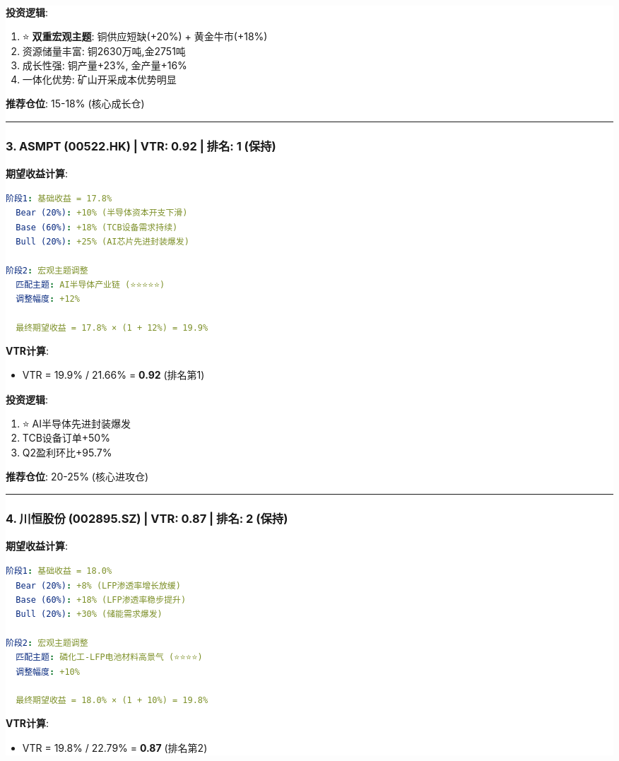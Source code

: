 **投资逻辑**:
1. ⭐ **双重宏观主题**: 铜供应短缺(+20%) + 黄金牛市(+18%)
2. 资源储量丰富: 铜2630万吨,金2751吨
3. 成长性强: 铜产量+23%, 金产量+16%
4. 一体化优势: 矿山开采成本优势明显

**推荐仓位**: 15-18% (核心成长仓)

---

### 3. ASMPT (00522.HK) | VTR: 0.92 | 排名: 1 (保持)

**期望收益计算**:
```yaml
阶段1: 基础收益 = 17.8%
  Bear (20%): +10% (半导体资本开支下滑)
  Base (60%): +18% (TCB设备需求持续)
  Bull (20%): +25% (AI芯片先进封装爆发)

阶段2: 宏观主题调整
  匹配主题: AI半导体产业链 (⭐⭐⭐⭐⭐)
  调整幅度: +12%

  最终期望收益 = 17.8% × (1 + 12%) = 19.9%
```

**VTR计算**:
- VTR = 19.9% / 21.66% = **0.92** (排名第1)

**投资逻辑**:
1. ⭐ AI半导体先进封装爆发
2. TCB设备订单+50%
3. Q2盈利环比+95.7%

**推荐仓位**: 20-25% (核心进攻仓)

---

### 4. 川恒股份 (002895.SZ) | VTR: 0.87 | 排名: 2 (保持)

**期望收益计算**:
```yaml
阶段1: 基础收益 = 18.0%
  Bear (20%): +8% (LFP渗透率增长放缓)
  Base (60%): +18% (LFP渗透率稳步提升)
  Bull (20%): +30% (储能需求爆发)

阶段2: 宏观主题调整
  匹配主题: 磷化工-LFP电池材料高景气 (⭐⭐⭐⭐)
  调整幅度: +10%

  最终期望收益 = 18.0% × (1 + 10%) = 19.8%
```

**VTR计算**:
- VTR = 19.8% / 22.79% = **0.87** (排名第2)
